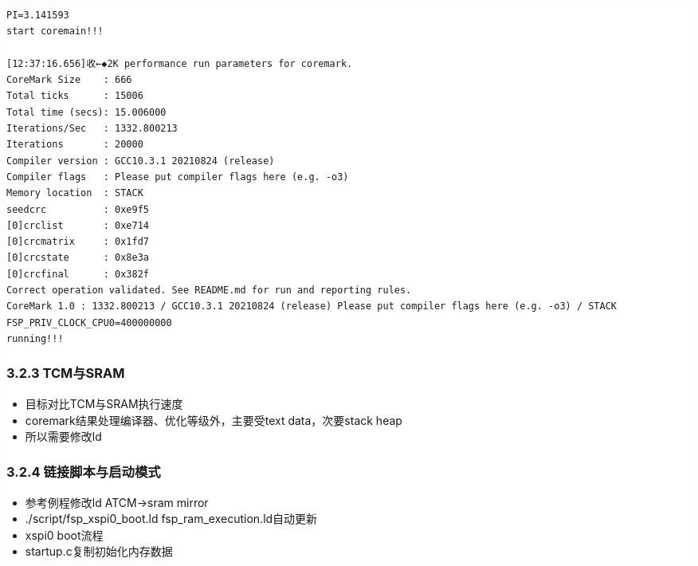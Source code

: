 ```
PI=3.141593
start coremain!!!

[12:37:16.656]收←◆2K performance run parameters for coremark.
CoreMark Size    : 666
Total ticks      : 15006
Total time (secs): 15.006000
Iterations/Sec   : 1332.800213
Iterations       : 20000
Compiler version : GCC10.3.1 20210824 (release)
Compiler flags   : Please put compiler flags here (e.g. -o3)
Memory location  : STACK
seedcrc          : 0xe9f5
[0]crclist       : 0xe714
[0]crcmatrix     : 0x1fd7
[0]crcstate      : 0x8e3a
[0]crcfinal      : 0x382f
Correct operation validated. See README.md for run and reporting rules.
CoreMark 1.0 : 1332.800213 / GCC10.3.1 20210824 (release) Please put compiler flags here (e.g. -o3) / STACK
FSP_PRIV_CLOCK_CPU0=400000000
running!!!
```
### 3.2.3 TCM与SRAM
- 目标对比TCM与SRAM执行速度
- coremark结果处理编译器、优化等级外，主要受text data，次要stack heap
- 所以需要修改ld

### 3.2.4 链接脚本与启动模式

- 参考例程修改ld ATCM->sram mirror
- ./script/fsp_xspi0_boot.ld fsp_ram_execution.ld自动更新
- xspi0 boot流程
- startup.c复制初始化内存数据